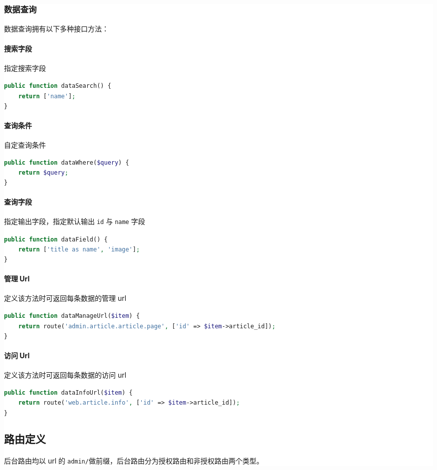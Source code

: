 ### 数据查询

数据查询拥有以下多种接口方法：

#### 搜索字段

指定搜索字段

```php
public function dataSearch() {
    return ['name'];
}
```

#### 查询条件

自定查询条件

```php
public function dataWhere($query) {
    return $query;
}
```

#### 查询字段

指定输出字段，指定默认输出 `id` 与 `name` 字段

```php
public function dataField() {
    return ['title as name', 'image'];
}
```

#### 管理 Url

定义该方法时可返回每条数据的管理 url

```php
public function dataManageUrl($item) {
    return route('admin.article.article.page', ['id' => $item->article_id]);
}
```

#### 访问 Url

定义该方法时可返回每条数据的访问 url

```php
public function dataInfoUrl($item) {
    return route('web.article.info', ['id' => $item->article_id]);
}
```

## 路由定义

后台路由均以 url 的 `admin/`做前缀，后台路由分为授权路由和非授权路由两个类型。

